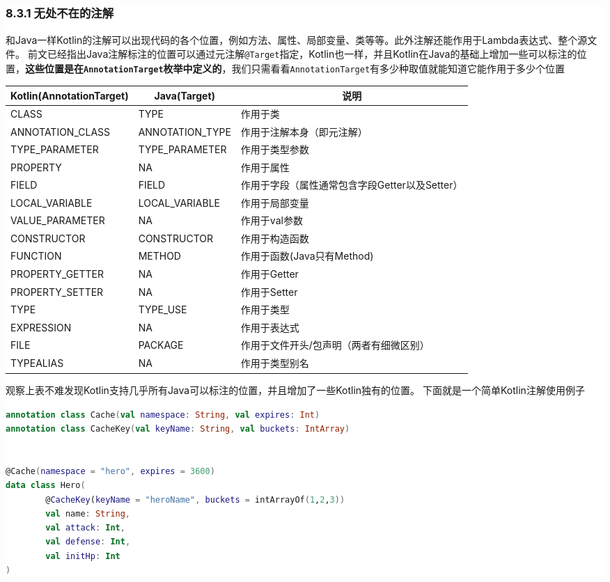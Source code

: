 
### 8.3.1 无处不在的注解

和Java一样Kotlin的注解可以出现代码的各个位置，例如方法、属性、局部变量、类等等。此外注解还能作用于Lambda表达式、整个源文件。
前文已经指出Java注解标注的位置可以通过元注解`@Target`指定，Kotlin也一样，并且Kotlin在Java的基础上增加一些可以标注的位置，**这些位置是在`AnnotationTarget`枚举中定义的**，我们只需看看`AnnotationTarget`有多少种取值就能知道它能作用于多少个位置

| Kotlin(AnnotationTarget) | Java(Target)    | 说明                                           |
|--------------------------|-----------------|------------------------------------------------|
| CLASS                    | TYPE            | 作用于类                                       |
| ANNOTATION_CLASS         | ANNOTATION_TYPE | 作用于注解本身（即元注解）                     |
| TYPE_PARAMETER           | TYPE_PARAMETER  | 作用于类型参数                                 |
| PROPERTY                 | NA              | 作用于属性                                     |
| FIELD                    | FIELD           | 作用于字段（属性通常包含字段Getter以及Setter） |
| LOCAL_VARIABLE           | LOCAL_VARIABLE  | 作用于局部变量                                 |
| VALUE_PARAMETER          | NA              | 作用于val参数                                  |
| CONSTRUCTOR              | CONSTRUCTOR     | 作用于构造函数                                 |
| FUNCTION                 | METHOD          | 作用于函数(Java只有Method)                     |
| PROPERTY_GETTER          | NA              | 作用于Getter                                   |
| PROPERTY_SETTER          | NA              | 作用于Setter                                   |
| TYPE                     | TYPE_USE        | 作用于类型                                     |
| EXPRESSION               | NA              | 作用于表达式                                   |
| FILE                     | PACKAGE         | 作用于文件开头/包声明（两者有细微区别）        |
| TYPEALIAS                | NA              | 作用于类型别名                                 |

观察上表不难发现Kotlin支持几乎所有Java可以标注的位置，并且增加了一些Kotlin独有的位置。
下面就是一个简单Kotlin注解使用例子

```kotlin
annotation class Cache(val namespace: String, val expires: Int)
annotation class CacheKey(val keyName: String, val buckets: IntArray)


@Cache(namespace = "hero", expires = 3600)
data class Hero(
        @CacheKey(keyName = "heroName", buckets = intArrayOf(1,2,3))
        val name: String,
        val attack: Int,
        val defense: Int,
        val initHp: Int
)
```
